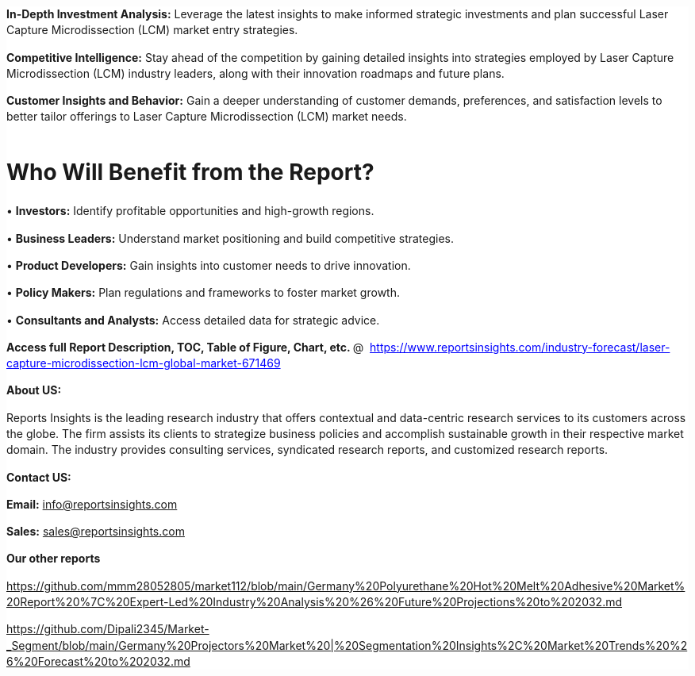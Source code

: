 <strong>In-Depth Investment Analysis:</strong>
Leverage the latest insights to make informed strategic investments and plan successful Laser Capture Microdissection (LCM) market entry strategies.

<strong>Competitive Intelligence:</strong>
Stay ahead of the competition by gaining detailed insights into strategies employed by Laser Capture Microdissection (LCM) industry leaders, along with their innovation roadmaps and future plans.

<strong>Customer Insights and Behavior:</strong>
Gain a deeper understanding of customer demands, preferences, and satisfaction levels to better tailor offerings to Laser Capture Microdissection (LCM) market needs.

# <strong>Who Will Benefit from the Report?</strong>

• <strong>Investors:</strong> Identify profitable opportunities and high-growth regions.

• <strong>Business Leaders:</strong> Understand market positioning and build competitive strategies.

• <strong>Product Developers:</strong> Gain insights into customer needs to drive innovation.

• <strong>Policy Makers:</strong> Plan regulations and frameworks to foster market growth.

• <strong>Consultants and Analysts:</strong> Access detailed data for strategic advice.
</ul>
<strong>Access full Report Description, TOC, Table of Figure, Chart, etc. </strong>@  <a href=https://www.reportsinsights.com/industry-forecast/laser-capture-microdissection-lcm-global-market-671469 style=color:#0000ff;>https://www.reportsinsights.com/industry-forecast/laser-capture-microdissection-lcm-global-market-671469</a></font>

<strong><strong>About US</strong>:</strong>

Reports Insights is the leading research industry that offers contextual and data-centric research services to its customers across the globe. The firm assists its clients to strategize business policies and accomplish sustainable growth in their respective market domain. The industry provides consulting services, syndicated research reports, and customized research reports.

<strong>Contact US:</strong>

<p class=""""><b>Email:</b> <a href=mailto:info@reportsinsights.com>info@reportsinsights.com</a></p>
<p class=""""><b>Sales:</b> <a href=mailto:sales@reportsinsights.com>sales@reportsinsights.com</a></p>

<strong>Our other reports</strong>

<a href=https://github.com/Dipali2345/Market-_Segment/blob/main/Germany%20Projectors%20Market%20|%20Segmentation%20Insights%2C%20Market%20Trends%20%26%20Forecast%20to%202032.md>https://github.com/mmm28052805/market112/blob/main/Germany%20Polyurethane%20Hot%20Melt%20Adhesive%20Market%20Report%20%7C%20Expert-Led%20Industry%20Analysis%20%26%20Future%20Projections%20to%202032.md</a>

<a href=https://github.com/swa-lang/RImarketreport45/blob/main/Navigating%20the%20Singapore%20Screen%20Protector%20Market%3A%20Growth%20Strategies%2C%20Innovations%2C%20and%20Competitive%20Landscape%20(2025-2032)%20%E2%80%93%20Share%20%26%20Key%20Industry%20Players%20ZAGG%2C%203M%2C%20OtterBox%2C%20BELKIN.md>https://github.com/Dipali2345/Market-_Segment/blob/main/Germany%20Projectors%20Market%20|%20Segmentation%20Insights%2C%20Market%20Trends%20%26%20Forecast%20to%202032.md</a>

